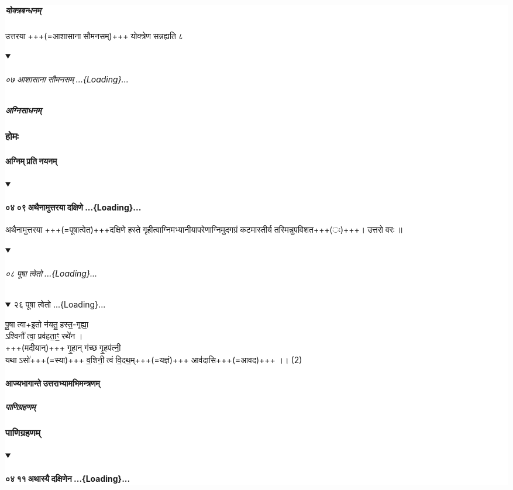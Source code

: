 
##### योक्त्रबन्धनम्  
उत्तरया +++(=आशासाना सौमनसम्)+++ योक्त्रेण सन्नह्यति ८  

<div class="js_include" includetitle="false" newlevelforh1="2" unfilled="" url="/vedAH_yajuH/taittirIyam/sUtram/ApastambaH/gRhyam/ekAgnikANDam/vishvAsa-prastutiH/1_02/07_AshAsAnA_saumanasam.md">
<details open=""><summary><h6>०७ आशासाना सौमनसम् ...{Loading}...</h6></summary>
<div class="js_include" includetitle="false" newlevelforh1="2" unfilled="" url="/vedAH/atharva/shaunakam/rUDha-saMhitA/vishvAsa-prastutiH/14/001/42_AshAsAnA_saumanasam.md"></div>
</details>
</div>
</details>
</div>  

##### अग्निसाधनम्  
### होमः
#### अग्निम् प्रति नयनम्
<div class="js_include" includetitle="false" newlevelforh1="2" unfilled="" url="/vedAH_yajuH/taittirIyam/sUtram/ApastambaH/gRhyam/sUtra-pAThaH/vishvAsa-prastutiH/04_vivAhaprakaraNam/04_09_athainAmuttarayA_daxiNe.md">
<details open=""><summary><h4>०४ ०९ अथैनामुत्तरया दक्षिणे ...{Loading}...</h4></summary>

अथैनामुत्तरया  +++(=पूषात्वेत)+++दक्षिणे हस्ते गृहीत्वाग्निमभ्यानीयापरेणाग्निमुदगग्रं कटमास्तीर्य तस्मिन्नुपविशत+++(ः)+++। उत्तरो वरः ॥  

<div class="js_include" includetitle="false" newlevelforh1="2" unfilled="" url="/vedAH_yajuH/taittirIyam/sUtram/ApastambaH/gRhyam/ekAgnikANDam/vishvAsa-prastutiH/1_02/08_pUShA_tveto.md">
<details open=""><summary><h6>०८ पूषा त्वेतो ...{Loading}...</h6></summary>
<div class="js_include" includetitle="false" newlevelforh1="2" unfilled="" url="/vedAH_Rk/shAkalam/saMhitA/vishvAsa-prastutiH/10/085/26_pUShA_tveto.md">
<details open=""><summary><h8>२६ पूषा त्वेतो ...{Loading}...</h8></summary>

पू॒षा त्वा+इ॒तो न॑यतु॒ हस्त॒-गृह्या॒  
ऽश्विनौ॑ त्वा॒ प्रव॑हता॒ꣳ॒ रथे॑न ।  
+++(मदीयान्)+++ गृ॒हान् ग॑च्छ गृ॒हप॑त्नी॒  
यथा ऽसो॑+++(=स्या)+++ व॒शिनी॒ त्वं वि॒दथ॒म्+++(=यज्ञं)+++ आव॑दासि+++(=आवद)+++ ।। (2)

</details>
</div>
</details>
</div>
</details>
</div>  

#### आज्यभागान्ते उत्तराभ्यामभिमन्त्रणम्  
<div class="js_include" includetitle="false" newlevelforh1="2" unfilled="" url="vedAH/yajuH/taittirIyam/sUtram/ApastambaH/gRhyam/sUtra-pAThaH/vishvAsa-prastutiH/04_vivAhaprakaraNam/04_10_agner.md"></div>  

##### पाणिग्रहणम्
### पाणिग्रहणम्
<div class="js_include" includetitle="false" newlevelforh1="2" unfilled="" url="/vedAH_yajuH/taittirIyam/sUtram/ApastambaH/gRhyam/sUtra-pAThaH/vishvAsa-prastutiH/04_vivAhaprakaraNam/04_11_athAsyai_daxiNena.md">
<details open=""><summary><h4>०४ ११ अथास्यै दक्षिणेन ...{Loading}...</h4></summary>
